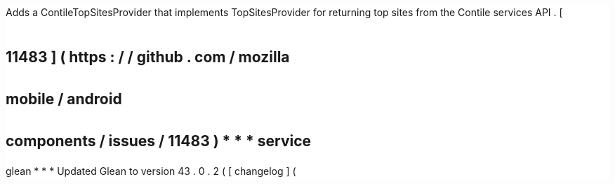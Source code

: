 Adds
a
ContileTopSitesProvider
that
implements
TopSitesProvider
for
returning
top
sites
from
the
Contile
services
API
.
[
#
11483
]
(
https
:
/
/
github
.
com
/
mozilla
-
mobile
/
android
-
components
/
issues
/
11483
)
*
*
*
service
-
glean
*
*
*
Updated
Glean
to
version
43
.
0
.
2
(
[
changelog
]
(